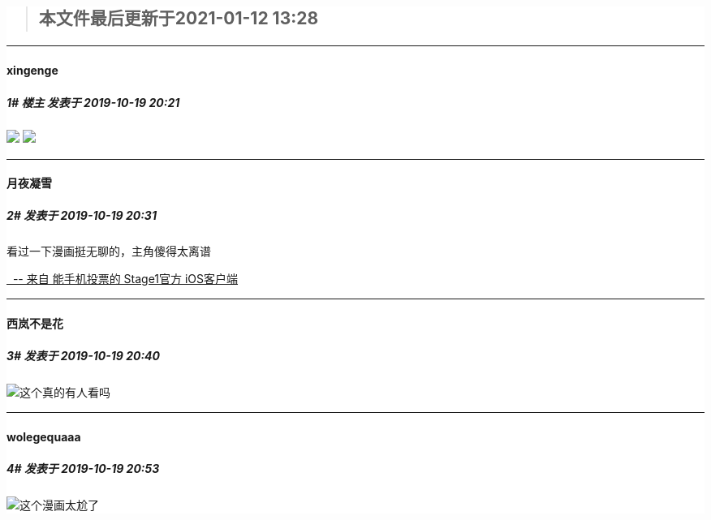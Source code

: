 > ## **本文件最后更新于2021-01-12 13:28** 



*****

####  xingenge  
##### 1#       楼主       发表于 2019-10-19 20:21




<img src="http://wx3.sinaimg.cn/large/0068TvVBgy1g83ryqyig5j30td0gewgj.jpg" referrerpolicy="no-referrer">
<img src="http://wx4.sinaimg.cn/large/0068TvVBgy1g83rx6ugmgj30t30fwjuu.jpg" referrerpolicy="no-referrer">








*****

####  月夜凝雪  
##### 2#       发表于 2019-10-19 20:31




看过一下漫画挺无聊的，主角傻得太离谱

[  -- 来自 能手机投票的 Stage1官方 iOS客户端](https://itunes.apple.com/fi/app/saraba1st/id1221237470?mt=8)







*****

####  西岚不是花  
##### 3#       发表于 2019-10-19 20:40



<img src="https://static.saraba1st.com/image/smiley/face2017/001.png" referrerpolicy="no-referrer">这个真的有人看吗







*****

####  wolegequaaa  
##### 4#       发表于 2019-10-19 20:53



<img src="https://static.saraba1st.com/image/smiley/face2017/001.png" referrerpolicy="no-referrer">这个漫画太尬了


